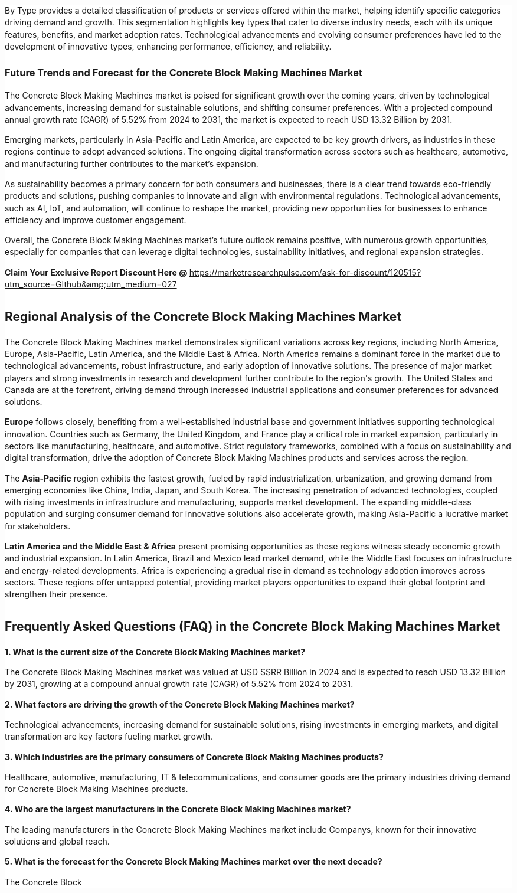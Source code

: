 By Type provides a detailed classification of products or services offered within the market, helping identify specific categories driving demand and growth. This segmentation highlights key types that cater to diverse industry needs, each with its unique features, benefits, and market adoption rates. Technological advancements and evolving consumer preferences have led to the development of innovative types, enhancing performance, efficiency, and reliability.</p><h3>Future Trends and Forecast for the Concrete Block Making Machines Market</h3><p>The Concrete Block Making Machines market is poised for significant growth over the coming years, driven by technological advancements, increasing demand for sustainable solutions, and shifting consumer preferences. With a projected compound annual growth rate (CAGR) of 5.52% from 2024 to 2031, the market is expected to reach USD 13.32 Billion by 2031.</p><p>Emerging markets, particularly in Asia-Pacific and Latin America, are expected to be key growth drivers, as industries in these regions continue to adopt advanced solutions. The ongoing digital transformation across sectors such as healthcare, automotive, and manufacturing further contributes to the market&rsquo;s expansion.</p><p>As sustainability becomes a primary concern for both consumers and businesses, there is a clear trend towards eco-friendly products and solutions, pushing companies to innovate and align with environmental regulations. Technological advancements, such as AI, IoT, and automation, will continue to reshape the market, providing new opportunities for businesses to enhance efficiency and improve customer engagement.</p><p>Overall, the Concrete Block Making Machines market&rsquo;s future outlook remains positive, with numerous growth opportunities, especially for companies that can leverage digital technologies, sustainability initiatives, and regional expansion strategies.</p><p><strong>Claim Your Exclusive Report Discount Here @ </strong><a href="https://marketresearchpulse.com/ask-for-discount/120515?utm_source=GIthub&amp;utm_medium=027">https://marketresearchpulse.com/ask-for-discount/120515?utm_source=GIthub&amp;utm_medium=027</a></p><h2><strong>Regional Analysis of the Concrete Block Making Machines Market</strong></h2><p>The Concrete Block Making Machines market demonstrates significant variations across key regions, including North America, Europe, Asia-Pacific, Latin America, and the Middle East &amp; Africa. North America remains a dominant force in the market due to technological advancements, robust infrastructure, and early adoption of innovative solutions. The presence of major market players and strong investments in research and development further contribute to the region's growth. The United States and Canada are at the forefront, driving demand through increased industrial applications and consumer preferences for advanced solutions.</p><p><strong>Europe</strong> follows closely, benefiting from a well-established industrial base and government initiatives supporting technological innovation. Countries such as Germany, the United Kingdom, and France play a critical role in market expansion, particularly in sectors like manufacturing, healthcare, and automotive. Strict regulatory frameworks, combined with a focus on sustainability and digital transformation, drive the adoption of Concrete Block Making Machines products and services across the region.</p><p>The <strong>Asia-Pacific</strong> region exhibits the fastest growth, fueled by rapid industrialization, urbanization, and growing demand from emerging economies like China, India, Japan, and South Korea. The increasing penetration of advanced technologies, coupled with rising investments in infrastructure and manufacturing, supports market development. The expanding middle-class population and surging consumer demand for innovative solutions also accelerate growth, making Asia-Pacific a lucrative market for stakeholders.</p><p><strong>Latin America and the Middle East &amp; Africa</strong> present promising opportunities as these regions witness steady economic growth and industrial expansion. In Latin America, Brazil and Mexico lead market demand, while the Middle East focuses on infrastructure and energy-related developments. Africa is experiencing a gradual rise in demand as technology adoption improves across sectors. These regions offer untapped potential, providing market players opportunities to expand their global footprint and strengthen their presence.</p><h2><strong>Frequently Asked Questions (FAQ) in the Concrete Block Making Machines Market</strong></h2><p><strong>1. What is the current size of the Concrete Block Making Machines market?</strong></p><p>The Concrete Block Making Machines market was valued at USD SSRR Billion in 2024 and is expected to reach USD 13.32 Billion by 2031, growing at a compound annual growth rate (CAGR) of 5.52% from 2024 to 2031.</p><p><strong>2. What factors are driving the growth of the Concrete Block Making Machines market?</strong></p><p>Technological advancements, increasing demand for sustainable solutions, rising investments in emerging markets, and digital transformation are key factors fueling market growth.</p><p><strong>3. Which industries are the primary consumers of Concrete Block Making Machines products?</strong></p><p>Healthcare, automotive, manufacturing, IT &amp; telecommunications, and consumer goods are the primary industries driving demand for Concrete Block Making Machines products.</p><p><strong>4. Who are the largest manufacturers in the Concrete Block Making Machines market?</strong></p><p>The leading manufacturers in the Concrete Block Making Machines market include Companys, known for their innovative solutions and global reach.</p><p><strong>5. What is the forecast for the Concrete Block Making Machines market over the next decade?</strong></p><p>The Concrete Block